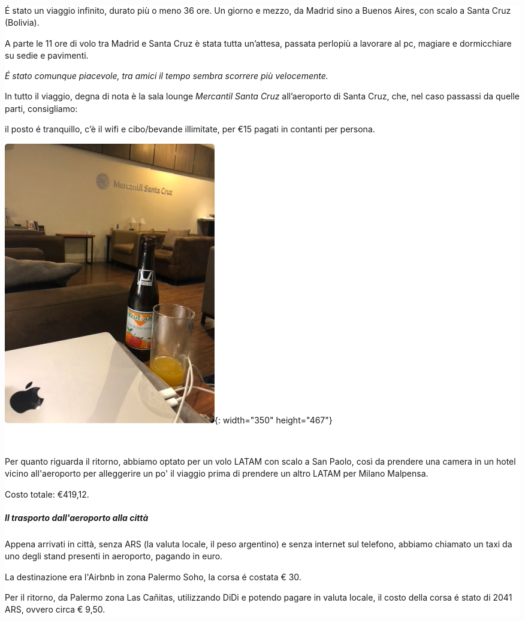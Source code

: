 &Eacute; stato un viaggio infinito, durato pi&ugrave; o meno 36 ore. Un giorno e mezzo, da Madrid sino a Buenos Aires, con scalo a Santa Cruz (Bolivia).

A parte le 11 ore di volo tra Madrid e Santa Cruz &egrave; stata tutta un’attesa, passata perlopi&ugrave; a lavorare al pc, magiare e dormicchiare su sedie e pavimenti.

*&Eacute; stato comunque piacevole, tra amici il tempo sembra scorrere pi&ugrave; velocemente.*

In tutto il viaggio, degna di nota &egrave; la sala lounge *Mercantil Santa Cruz* all’aeroporto di Santa Cruz, che, nel caso passassi da quelle parti, consigliamo:

il posto é tranquillo, c’&egrave; il wifi e cibo/bevande illimitate, per €15 pagati in contanti per persona.&nbsp;

![](/uploads/lounge-aeroporto-bolivia-1.png){: width="350" height="467"}

&nbsp;

Per quanto riguarda il ritorno, abbiamo optato per un volo LATAM con scalo a San Paolo, cos&igrave; da prendere una camera in un hotel vicino all'aeroporto per alleggerire un po' il viaggio prima di prendere un altro LATAM per Milano Malpensa.

Costo totale: €419,12.

##### Il trasporto dall'aeroporto alla citt&agrave;

Appena arrivati in citt&agrave;, senza ARS (la valuta locale, il peso argentino) e senza internet sul telefono, abbiamo chiamato un taxi da uno degli stand presenti in aeroporto, pagando in euro.

La destinazione era l'Airbnb in zona Palermo Soho, la corsa é costata € 30.

Per il ritorno, da Palermo zona Las Ca&ntilde;itas, utilizzando DiDi e potendo pagare in valuta locale, il costo della corsa é stato di 2041 ARS, ovvero circa € 9,50.
